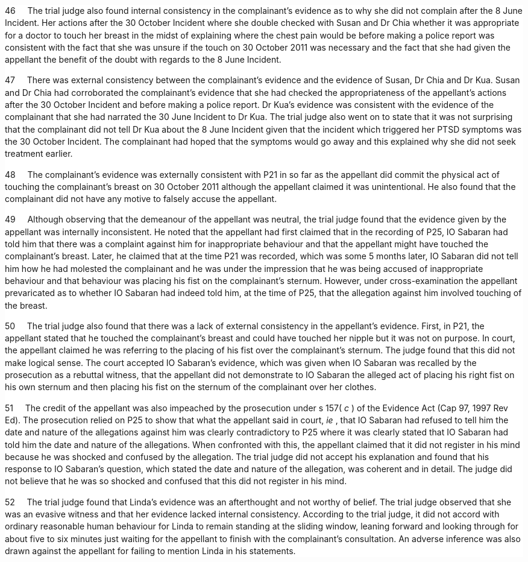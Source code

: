 46     The trial judge also found internal consistency in the complainant’s evidence as to why she did not complain after the 8 June Incident. Her actions after the 30 October Incident where she double checked with Susan and Dr Chia whether it was appropriate for a doctor to touch her breast in the midst of explaining where the chest pain would be before making a police report was consistent with the fact that she was unsure if the touch on 30 October 2011 was necessary and the fact that she had given the appellant the benefit of the doubt with regards to the 8 June Incident. 

47     There was external consistency between the complainant’s evidence and the evidence of Susan, Dr Chia and Dr Kua. Susan and Dr Chia had corroborated the complainant’s evidence that she had checked the appropriateness of the appellant’s actions after the 30 October Incident and before making a police report. Dr Kua’s evidence was consistent with the evidence of the complainant that she had narrated the 30 June Incident to Dr Kua. The trial judge also went on to state that it was not surprising that the complainant did not tell Dr Kua about the 8 June Incident given that the incident which triggered her PTSD symptoms was the 30 October Incident. The complainant had hoped that the symptoms would go away and this explained why she did not seek treatment earlier. 

48     The complainant’s evidence was externally consistent with P21 in so far as the appellant did commit the physical act of touching the complainant’s breast on 30 October 2011 although the appellant claimed it was unintentional. He also found that the complainant did not have any motive to falsely accuse the appellant. 


49     Although observing that the demeanour of the appellant was neutral, the trial judge found that the evidence given by the appellant was internally inconsistent. He noted that the appellant had first claimed that in the recording of P25, IO Sabaran had told him that there was a complaint against him for inappropriate behaviour and that the appellant might have touched the complainant’s breast. Later, he claimed that at the time P21 was recorded, which was some 5 months later, IO Sabaran did not tell him how he had molested the complainant and he was under the impression that he was being accused of inappropriate behaviour and that behaviour was placing his fist on the complainant’s sternum. However, under cross-examination the appellant prevaricated as to whether IO Sabaran had indeed told him, at the time of P25, that the allegation against him involved touching of the breast. 

50     The trial judge also found that there was a lack of external consistency in the appellant’s evidence. First, in P21, the appellant stated that he touched the complainant’s breast and could have touched her nipple but it was not on purpose. In court, the appellant claimed he was referring to the placing of his fist over the complainant’s sternum. The judge found that this did not make logical sense. The court accepted IO Sabaran’s evidence, which was given when IO Sabaran was recalled by the prosecution as a rebuttal witness, that the appellant did not demonstrate to IO Sabaran the alleged act of placing his right fist on his own sternum and then placing his fist on the sternum of the complainant over her clothes. 

51     The credit of the appellant was also impeached by the prosecution under s 157( _c_ ) of the Evidence Act (Cap 97, 1997 Rev Ed). The prosecution relied on P25 to show that what the appellant said in court, _ie_ , that IO Sabaran had refused to tell him the date and nature of the allegations against him was clearly contradictory to P25 where it was clearly stated that IO Sabaran had told him the date and nature of the allegations. When confronted with this, the appellant claimed that it did not register in his mind because he was shocked and confused by the allegation. The trial judge did not accept his explanation and found that his response to IO Sabaran’s question, which stated the date and nature of the allegation, was coherent and in detail. The judge did not believe that he was so shocked and confused that this did not register in his mind. 

52     The trial judge found that Linda’s evidence was an afterthought and not worthy of belief. The trial judge observed that she was an evasive witness and that her evidence lacked internal consistency. According to the trial judge, it did not accord with ordinary reasonable human behaviour for Linda to remain standing at the sliding window, leaning forward and looking through for about five to six minutes just waiting for the appellant to finish with the complainant’s consultation. An adverse inference was also drawn against the appellant for failing to mention Linda in his statements. 
